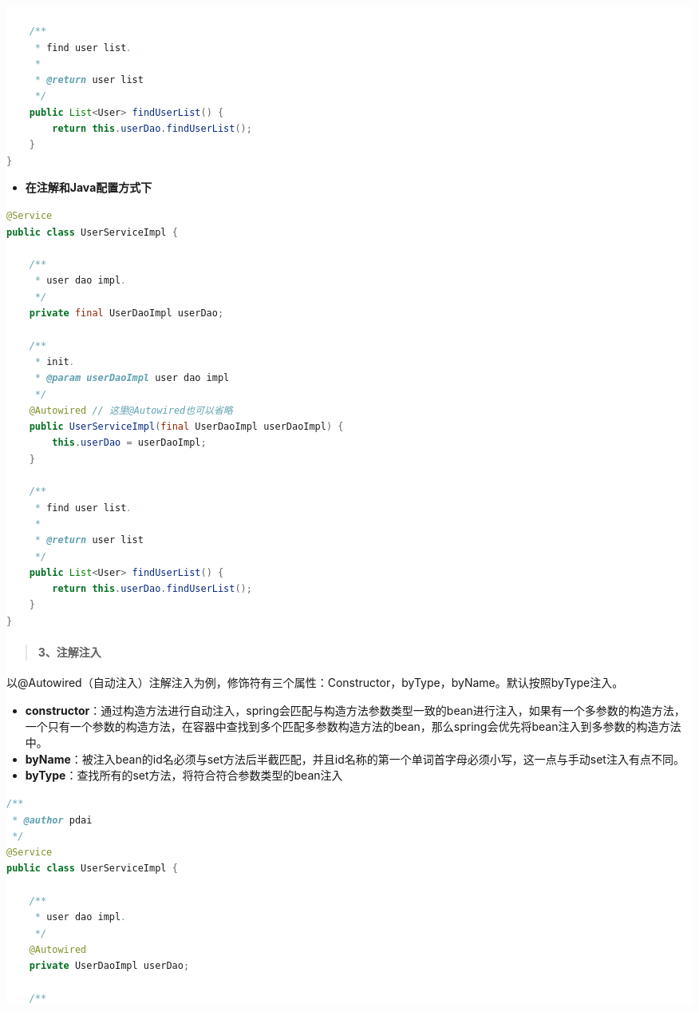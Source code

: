 ```java

    /**
     * find user list.
     *
     * @return user list
     */
    public List<User> findUserList() {
        return this.userDao.findUserList();
    }
}
```

- **在注解和Java配置方式下**

```java
@Service
public class UserServiceImpl {

    /**
     * user dao impl.
     */
    private final UserDaoImpl userDao;

    /**
     * init.
     * @param userDaoImpl user dao impl
     */
    @Autowired // 这里@Autowired也可以省略
    public UserServiceImpl(final UserDaoImpl userDaoImpl) {
        this.userDao = userDaoImpl;
    }

    /**
     * find user list.
     *
     * @return user list
     */
    public List<User> findUserList() {
        return this.userDao.findUserList();
    }
}
```

> #### 3、注解注入

以@Autowired（自动注入）注解注入为例，修饰符有三个属性：Constructor，byType，byName。默认按照byType注入。

- **constructor**：通过构造方法进行自动注入，spring会匹配与构造方法参数类型一致的bean进行注入，如果有一个多参数的构造方法，一个只有一个参数的构造方法，在容器中查找到多个匹配多参数构造方法的bean，那么spring会优先将bean注入到多参数的构造方法中。
- **byName**：被注入bean的id名必须与set方法后半截匹配，并且id名称的第一个单词首字母必须小写，这一点与手动set注入有点不同。
- **byType**：查找所有的set方法，将符合符合参数类型的bean注入

```java
/**
 * @author pdai
 */
@Service
public class UserServiceImpl {

    /**
     * user dao impl.
     */
    @Autowired
    private UserDaoImpl userDao;

    /**
```